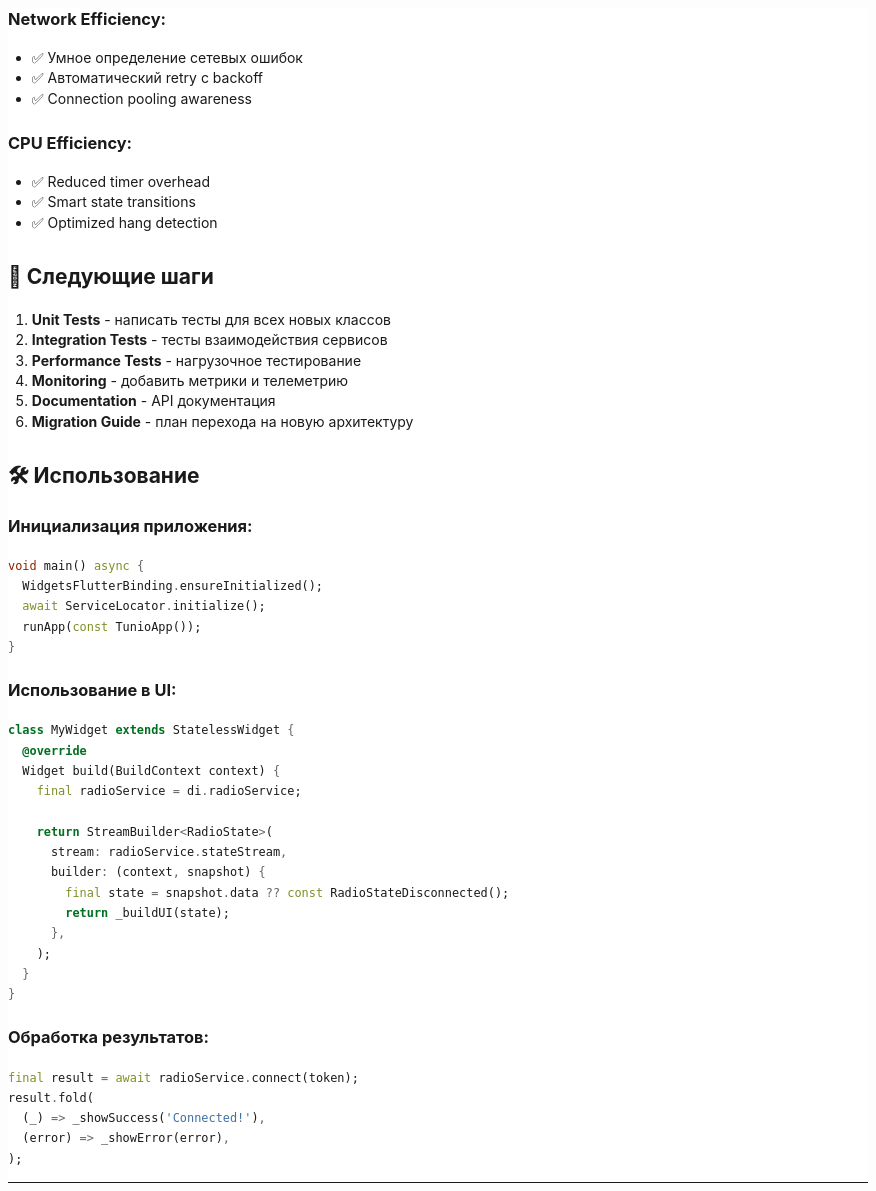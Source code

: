 ### Network Efficiency:
- ✅ Умное определение сетевых ошибок
- ✅ Автоматический retry с backoff
- ✅ Connection pooling awareness

### CPU Efficiency:
- ✅ Reduced timer overhead
- ✅ Smart state transitions
- ✅ Optimized hang detection

## 📝 Следующие шаги

1. **Unit Tests** - написать тесты для всех новых классов
2. **Integration Tests** - тесты взаимодействия сервисов
3. **Performance Tests** - нагрузочное тестирование
4. **Monitoring** - добавить метрики и телеметрию
5. **Documentation** - API документация
6. **Migration Guide** - план перехода на новую архитектуру

## 🛠️ Использование

### Инициализация приложения:
```dart
void main() async {
  WidgetsFlutterBinding.ensureInitialized();
  await ServiceLocator.initialize();
  runApp(const TunioApp());
}
```

### Использование в UI:
```dart
class MyWidget extends StatelessWidget {
  @override
  Widget build(BuildContext context) {
    final radioService = di.radioService;
    
    return StreamBuilder<RadioState>(
      stream: radioService.stateStream,
      builder: (context, snapshot) {
        final state = snapshot.data ?? const RadioStateDisconnected();
        return _buildUI(state);
      },
    );
  }
}
```

### Обработка результатов:
```dart
final result = await radioService.connect(token);
result.fold(
  (_) => _showSuccess('Connected!'),
  (error) => _showError(error),
);
```

---